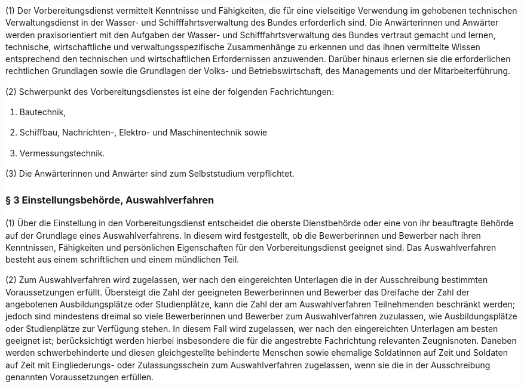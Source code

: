 (1) Der Vorbereitungsdienst vermittelt Kenntnisse und Fähigkeiten, die
für eine vielseitige Verwendung im gehobenen technischen
Verwaltungsdienst in der Wasser- und Schifffahrtsverwaltung des Bundes
erforderlich sind. Die Anwärterinnen und Anwärter werden
praxisorientiert mit den Aufgaben der Wasser- und
Schifffahrtsverwaltung des Bundes vertraut gemacht und lernen,
technische, wirtschaftliche und verwaltungsspezifische Zusammenhänge
zu erkennen und das ihnen vermittelte Wissen entsprechend den
technischen und wirtschaftlichen Erfordernissen anzuwenden. Darüber
hinaus erlernen sie die erforderlichen rechtlichen Grundlagen sowie
die Grundlagen der Volks- und Betriebswirtschaft, des Managements und
der Mitarbeiterführung.

(2) Schwerpunkt des Vorbereitungsdienstes ist eine der folgenden
Fachrichtungen:

1.  Bautechnik,


2.  Schiffbau, Nachrichten-, Elektro- und Maschinentechnik sowie


3.  Vermessungstechnik.




(3) Die Anwärterinnen und Anwärter sind zum Selbststudium
verpflichtet.


### § 3 Einstellungsbehörde, Auswahlverfahren

(1) Über die Einstellung in den Vorbereitungsdienst entscheidet die
oberste Dienstbehörde oder eine von ihr beauftragte Behörde auf der
Grundlage eines Auswahlverfahrens. In diesem wird festgestellt, ob die
Bewerberinnen und Bewerber nach ihren Kenntnissen, Fähigkeiten und
persönlichen Eigenschaften für den Vorbereitungsdienst geeignet sind.
Das Auswahlverfahren besteht aus einem schriftlichen und einem
mündlichen Teil.

(2) Zum Auswahlverfahren wird zugelassen, wer nach den eingereichten
Unterlagen die in der Ausschreibung bestimmten Voraussetzungen
erfüllt. Übersteigt die Zahl der geeigneten Bewerberinnen und Bewerber
das Dreifache der Zahl der angebotenen Ausbildungsplätze oder
Studienplätze, kann die Zahl der am Auswahlverfahren Teilnehmenden
beschränkt werden; jedoch sind mindestens dreimal so viele
Bewerberinnen und Bewerber zum Auswahlverfahren zuzulassen, wie
Ausbildungsplätze oder Studienplätze zur Verfügung stehen. In diesem
Fall wird zugelassen, wer nach den eingereichten Unterlagen am besten
geeignet ist; berücksichtigt werden hierbei insbesondere die für die
angestrebte Fachrichtung relevanten Zeugnisnoten. Daneben werden
schwerbehinderte und diesen gleichgestellte behinderte Menschen sowie
ehemalige Soldatinnen auf Zeit und Soldaten auf Zeit mit
Eingliederungs- oder Zulassungsschein zum Auswahlverfahren zugelassen,
wenn sie die in der Ausschreibung genannten Voraussetzungen erfüllen.
